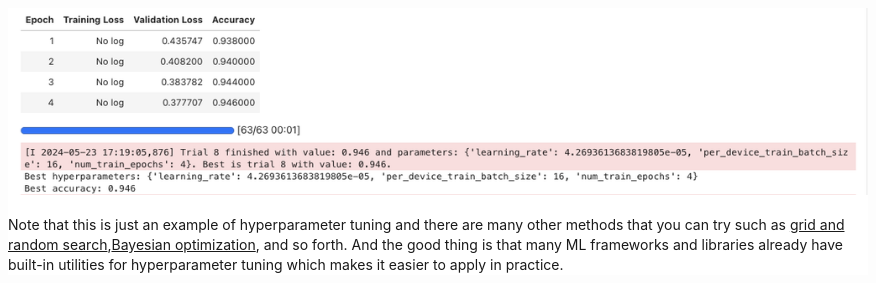 ![Tuned-output](images/Tuned-output.png)
<br />

Note that this is just an example of hyperparameter tuning and there are many other methods that you can try such as [grid and random search](https://www.kaggle.com/code/willkoehrsen/intro-to-model-tuning-grid-and-random-search),[Bayesian optimization](https://towardsdatascience.com/a-conceptual-explanation-of-bayesian-model-based-hyperparameter-optimization-for-machine-learning-b8172278050f), and so forth. And the good thing is that many ML frameworks and libraries already have built-in utilities for hyperparameter tuning which makes it easier to apply in practice. 
